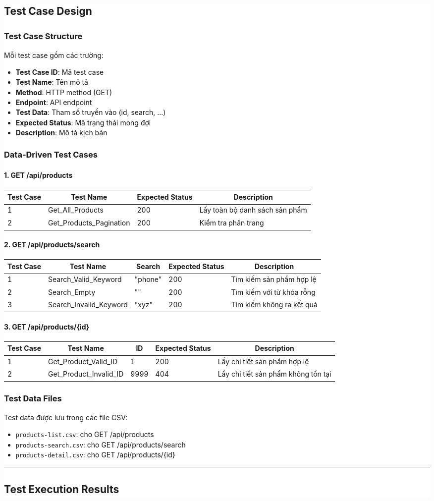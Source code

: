 ## Test Case Design


### Test Case Structure

Mỗi test case gồm các trường:
- **Test Case ID**: Mã test case
- **Test Name**: Tên mô tả
- **Method**: HTTP method (GET)
- **Endpoint**: API endpoint
- **Test Data**: Tham số truyền vào (id, search, ...)
- **Expected Status**: Mã trạng thái mong đợi
- **Description**: Mô tả kịch bản

### Data-Driven Test Cases

#### 1. GET /api/products
| Test Case | Test Name                | Expected Status | Description                        |
| --------- | ------------------------ | --------------- | ---------------------------------- |
| 1         | Get_All_Products         | 200             | Lấy toàn bộ danh sách sản phẩm     |
| 2         | Get_Products_Pagination  | 200             | Kiểm tra phân trang                |

#### 2. GET /api/products/search
| Test Case | Test Name                | Search   | Expected Status | Description                        |
| --------- | ------------------------ | -------- | --------------- | ---------------------------------- |
| 1         | Search_Valid_Keyword     | "phone" | 200             | Tìm kiếm sản phẩm hợp lệ           |
| 2         | Search_Empty             | ""      | 200             | Tìm kiếm với từ khóa rỗng          |
| 3         | Search_Invalid_Keyword   | "xyz"   | 200             | Tìm kiếm không ra kết quả          |

#### 3. GET /api/products/{id}
| Test Case | Test Name                | ID   | Expected Status | Description                        |
| --------- | ------------------------ | ---- | --------------- | ---------------------------------- |
| 1         | Get_Product_Valid_ID     | 1    | 200             | Lấy chi tiết sản phẩm hợp lệ        |
| 2         | Get_Product_Invalid_ID   | 9999 | 404             | Lấy chi tiết sản phẩm không tồn tại |

### Test Data Files

Test data được lưu trong các file CSV:
- `products-list.csv`: cho GET /api/products
- `products-search.csv`: cho GET /api/products/search
- `products-detail.csv`: cho GET /api/products/{id}

---

## Test Execution Results
